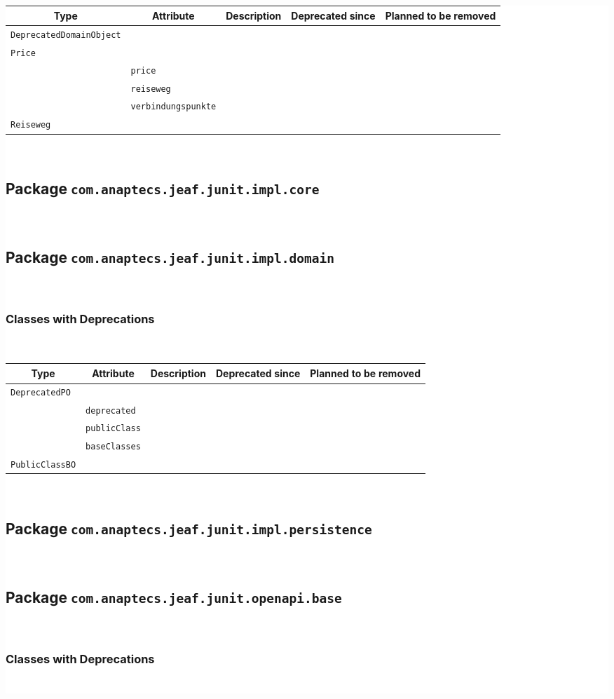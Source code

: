 | Type   | Attribute   | Description   | Deprecated since   | Planned to be removed   |
|--------|-------------|---------------|:------------------:|:-----------------------:|
| `DeprecatedDomainObject` | |  |  |  |
| `Price` | |  |  |  |
|   | `price` |  |  |  |
|   | `reiseweg` |  |  |  |
|   | `verbindungspunkte` |  |  |  |
| `Reiseweg` | |  |  |  |

<br>

## Package `com.anaptecs.jeaf.junit.impl.core`

<br>

## Package `com.anaptecs.jeaf.junit.impl.domain`

<br>

### Classes with Deprecations

<br>

| Type   | Attribute   | Description   | Deprecated since   | Planned to be removed   |
|--------|-------------|---------------|:------------------:|:-----------------------:|
| `DeprecatedPO` | |  |  |  |
|   | `deprecated` |  |  |  |
|   | `publicClass` |  |  |  |
|   | `baseClasses` |  |  |  |
| `PublicClassBO` | |  |  |  |

<br>

## Package `com.anaptecs.jeaf.junit.impl.persistence`

<br>

## Package `com.anaptecs.jeaf.junit.openapi.base`

<br>

### Classes with Deprecations

<br>
